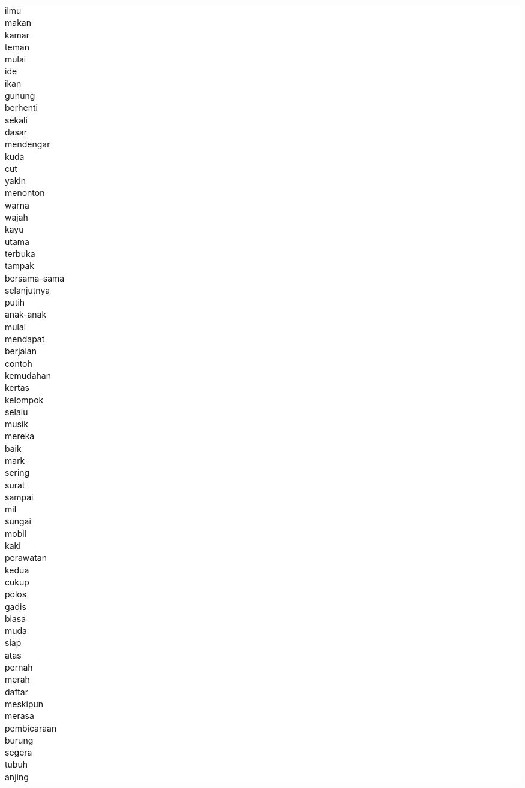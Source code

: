 ilmu<br>
makan<br>
kamar<br>
teman<br>
mulai<br>
ide<br>
ikan<br>
gunung<br>
berhenti<br>
sekali<br>
dasar<br>
mendengar<br>
kuda<br>
cut<br>
yakin<br>
menonton<br>
warna<br>
wajah<br>
kayu<br>
utama<br>
terbuka<br>
tampak<br>
bersama-sama<br>
selanjutnya<br>
putih<br>
anak-anak<br>
mulai<br>
mendapat<br>
berjalan<br>
contoh<br>
kemudahan<br>
kertas<br>
kelompok<br>
selalu<br>
musik<br>
mereka<br>
baik<br>
mark<br>
sering<br>
surat<br>
sampai<br>
mil<br>
sungai<br>
mobil<br>
kaki<br>
perawatan<br>
kedua<br>
cukup<br>
polos<br>
gadis<br>
biasa<br>
muda<br>
siap<br>
atas<br>
pernah<br>
merah<br>
daftar<br>
meskipun<br>
merasa<br>
pembicaraan<br>
burung<br>
segera<br>
tubuh<br>
anjing<br>